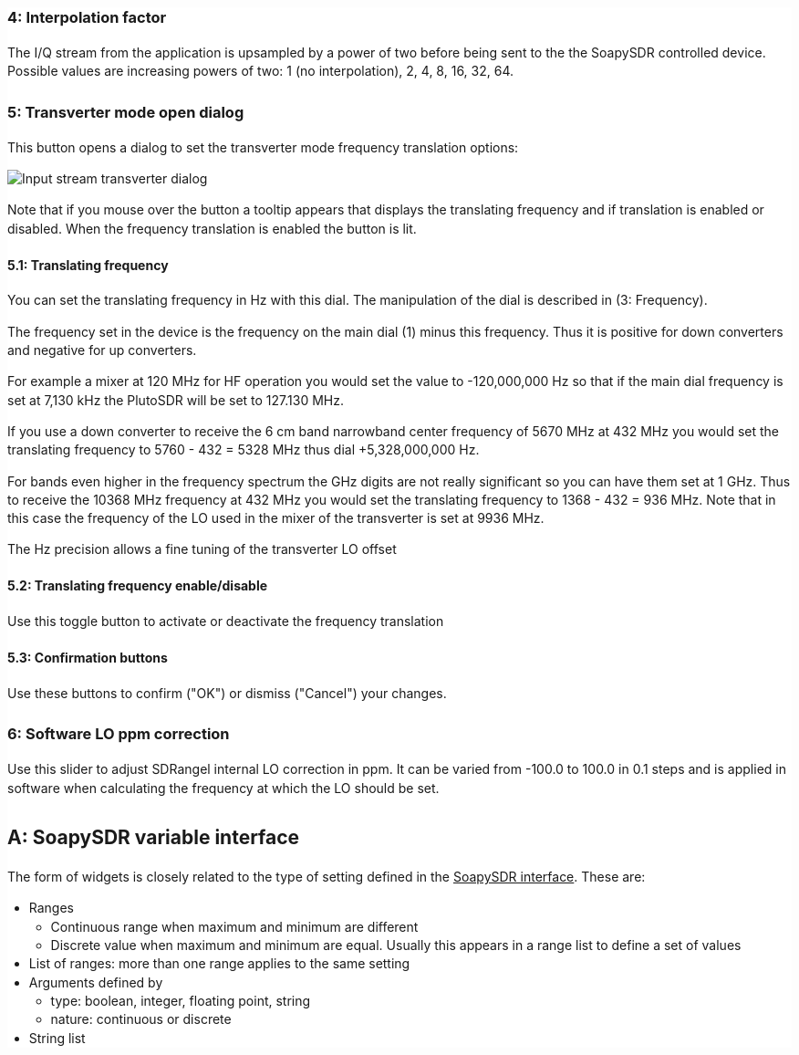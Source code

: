 <h3>4: Interpolation factor</h3>

The I/Q stream from the application is upsampled by a power of two before being sent to the the SoapySDR controlled device. Possible values are increasing powers of two: 1 (no interpolation), 2, 4, 8, 16, 32, 64.

<h3>5: Transverter mode open dialog</h3>

This button opens a dialog to set the transverter mode frequency translation options:

![Input stream transverter dialog](../../../doc/img/RTLSDR_plugin_xvrt.png)

Note that if you mouse over the button a tooltip appears that displays the translating frequency and if translation is enabled or disabled. When the frequency translation is enabled the button is lit.

<h4>5.1: Translating frequency</h4>

You can set the translating frequency in Hz with this dial. The manipulation of the dial is described in (3: Frequency).

The frequency set in the device is the frequency on the main dial (1) minus this frequency. Thus it is positive for down converters and negative for up converters.

For example a mixer at 120 MHz for HF operation you would set the value to -120,000,000 Hz so that if the main dial frequency is set at 7,130 kHz the PlutoSDR will be set to 127.130 MHz.

If you use a down converter to receive the 6 cm band narrowband center frequency of 5670 MHz at 432 MHz you would set the translating frequency to 5760 - 432 = 5328 MHz thus dial +5,328,000,000 Hz.

For bands even higher in the frequency spectrum the GHz digits are not really significant so you can have them set at 1 GHz. Thus to receive the 10368 MHz frequency at 432 MHz you would set the translating frequency to 1368 - 432 = 936 MHz. Note that in this case the frequency of the LO used in the mixer of the transverter is set at 9936 MHz.

The Hz precision allows a fine tuning of the transverter LO offset

<h4>5.2: Translating frequency enable/disable</h4>

Use this toggle button to activate or deactivate the frequency translation

<h4>5.3: Confirmation buttons</h4>

Use these buttons to confirm ("OK") or dismiss ("Cancel") your changes.

<h3>6: Software LO ppm correction</h3>

Use this slider to adjust SDRangel internal LO correction in ppm. It can be varied from -100.0 to 100.0 in 0.1 steps and is applied in software when calculating the frequency at which the LO should be set.

<h2>A: SoapySDR variable interface</h2>

The form of widgets is closely related to the type of setting defined in the [SoapySDR interface](https://github.com/pothosware/SoapySDR/blob/master/include/SoapySDR/Types.hpp). These are:

  - Ranges
    - Continuous range when maximum and minimum are different
    - Discrete value when maximum and minimum are equal. Usually this appears in a range list to define a set of values
  - List of ranges: more than one range applies to the same setting
  - Arguments defined by
    - type: boolean, integer, floating point, string
    - nature: continuous or discrete
  - String list
